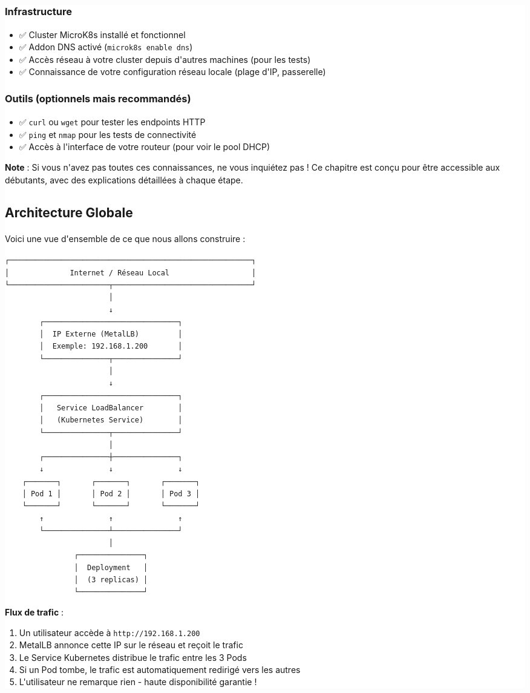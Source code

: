 ### Infrastructure
- ✅ Cluster MicroK8s installé et fonctionnel
- ✅ Addon DNS activé (`microk8s enable dns`)
- ✅ Accès réseau à votre cluster depuis d'autres machines (pour les tests)
- ✅ Connaissance de votre configuration réseau locale (plage d'IP, passerelle)

### Outils (optionnels mais recommandés)
- ✅ `curl` ou `wget` pour tester les endpoints HTTP
- ✅ `ping` et `nmap` pour les tests de connectivité
- ✅ Accès à l'interface de votre routeur (pour voir le pool DHCP)

**Note** : Si vous n'avez pas toutes ces connaissances, ne vous inquiétez pas ! Ce chapitre est conçu pour être accessible aux débutants, avec des explications détaillées à chaque étape.

## Architecture Globale

Voici une vue d'ensemble de ce que nous allons construire :

```
┌────────────────────────────────────────────────────────┐
│              Internet / Réseau Local                   │
└───────────────────────┬────────────────────────────────┘
                        │
                        ↓
        ┌───────────────────────────────┐
        │  IP Externe (MetalLB)         │
        │  Exemple: 192.168.1.200       │
        └───────────────┬───────────────┘
                        │
                        ↓
        ┌───────────────────────────────┐
        │   Service LoadBalancer        │
        │   (Kubernetes Service)        │
        └───────────────┬───────────────┘
                        │
        ┌───────────────┼───────────────┐
        ↓               ↓               ↓
    ┌───────┐       ┌───────┐       ┌───────┐
    │ Pod 1 │       │ Pod 2 │       │ Pod 3 │
    └───────┘       └───────┘       └───────┘
        ↑               ↑               ↑
        └───────────────┴───────────────┘
                        │
                ┌───────────────┐
                │  Deployment   │
                │  (3 replicas) │
                └───────────────┘
```

**Flux de trafic** :
1. Un utilisateur accède à `http://192.168.1.200`
2. MetalLB annonce cette IP sur le réseau et reçoit le trafic
3. Le Service Kubernetes distribue le trafic entre les 3 Pods
4. Si un Pod tombe, le trafic est automatiquement redirigé vers les autres
5. L'utilisateur ne remarque rien - haute disponibilité garantie !
